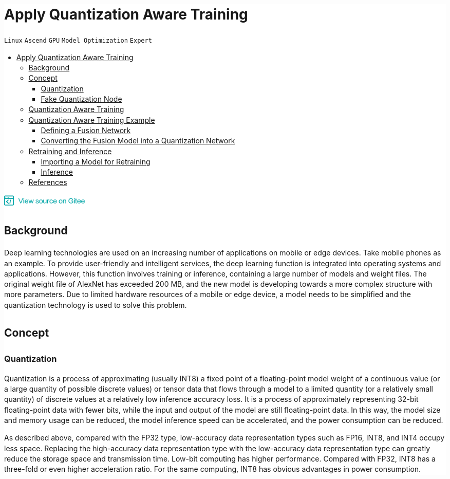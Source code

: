 # Apply Quantization Aware Training

`Linux` `Ascend` `GPU` `Model Optimization` `Expert`



- [Apply Quantization Aware Training](#apply-quantization-aware-training)
    - [Background](#background)
    - [Concept](#concept)
        - [Quantization](#quantization)
        - [Fake Quantization Node](#fake-quantization-node)
    - [Quantization Aware Training](#quantization-aware-training)
    - [Quantization Aware Training Example](#quantization-aware-training-example)
        - [Defining a Fusion Network](#defining-a-fusion-network)
        - [Converting the Fusion Model into a Quantization Network](#converting-the-fusion-model-into-a-quantization-network)
    - [Retraining and Inference](#retraining-and-inference)
        - [Importing a Model for Retraining](#importing-a-model-for-retraining)
        - [Inference](#inference)
    - [References](#references)



<a href="https://gitee.com/mindspore/docs/blob/r1.0/tutorials/training/source_en/advanced_use/apply_quantization_aware_training.md" target="_blank"><img src="../_static/logo_source.png"></a>

## Background

Deep learning technologies are used on an increasing number of applications on mobile or edge devices. Take mobile phones as an example. To provide user-friendly and intelligent services, the deep learning function is integrated into operating systems and applications. However, this function involves training or inference, containing a large number of models and weight files. The original weight file of AlexNet has exceeded 200 MB, and the new model is developing towards a more complex structure with more parameters. Due to limited hardware resources of a mobile or edge device, a model needs to be simplified and the quantization technology is used to solve this problem.

## Concept

### Quantization

Quantization is a process of approximating (usually INT8) a fixed point of a floating-point model weight of a continuous value (or a large quantity of possible discrete values) or tensor data that flows through a model to a limited quantity (or a relatively small quantity) of discrete values at a relatively low inference accuracy loss. It is a process of approximately representing 32-bit floating-point data with fewer bits, while the input and output of the model are still floating-point data. In this way, the model size and memory usage can be reduced, the model inference speed can be accelerated, and the power consumption can be reduced.

As described above, compared with the FP32 type, low-accuracy data representation types such as FP16, INT8, and INT4 occupy less space. Replacing the high-accuracy data representation type with the low-accuracy data representation type can greatly reduce the storage space and transmission time. Low-bit computing has higher performance. Compared with FP32, INT8 has a three-fold or even higher acceleration ratio. For the same computing, INT8 has obvious advantages in power consumption.
